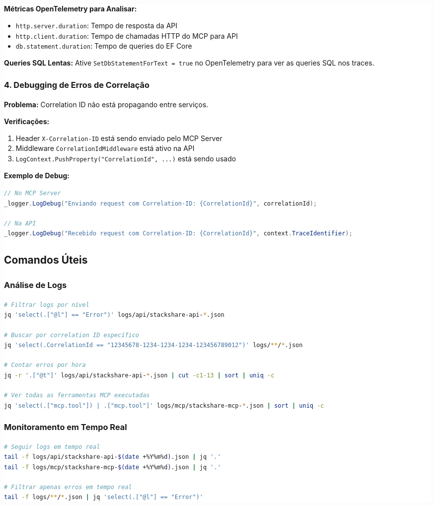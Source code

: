 **Métricas OpenTelemetry para Analisar:**
- `http.server.duration`: Tempo de resposta da API
- `http.client.duration`: Tempo de chamadas HTTP do MCP para API
- `db.statement.duration`: Tempo de queries do EF Core

**Queries SQL Lentas:**
Ative `SetDbStatementForText = true` no OpenTelemetry para ver as queries SQL nos traces.

### 4. Debugging de Erros de Correlação

**Problema:** Correlation ID não está propagando entre serviços.

**Verificações:**
1. Header `X-Correlation-ID` está sendo enviado pelo MCP Server
2. Middleware `CorrelationIdMiddleware` está ativo na API
3. `LogContext.PushProperty("CorrelationId", ...)` está sendo usado

**Exemplo de Debug:**
```csharp
// No MCP Server
_logger.LogDebug("Enviando request com Correlation-ID: {CorrelationId}", correlationId);

// Na API  
_logger.LogDebug("Recebido request com Correlation-ID: {CorrelationId}", context.TraceIdentifier);
```

## Comandos Úteis

### Análise de Logs

```bash
# Filtrar logs por nível
jq 'select(.["@l"] == "Error")' logs/api/stackshare-api-*.json

# Buscar por correlation ID específico
jq 'select(.CorrelationId == "12345678-1234-1234-1234-123456789012")' logs/**/*.json

# Contar erros por hora
jq -r '.["@t"]' logs/api/stackshare-api-*.json | cut -c1-13 | sort | uniq -c

# Ver todas as ferramentas MCP executadas
jq 'select(.["mcp.tool"]) | .["mcp.tool"]' logs/mcp/stackshare-mcp-*.json | sort | uniq -c
```

### Monitoramento em Tempo Real

```bash
# Seguir logs em tempo real
tail -f logs/api/stackshare-api-$(date +%Y%m%d).json | jq '.'
tail -f logs/mcp/stackshare-mcp-$(date +%Y%m%d).json | jq '.'

# Filtrar apenas erros em tempo real
tail -f logs/**/*.json | jq 'select(.["@l"] == "Error")'
```
